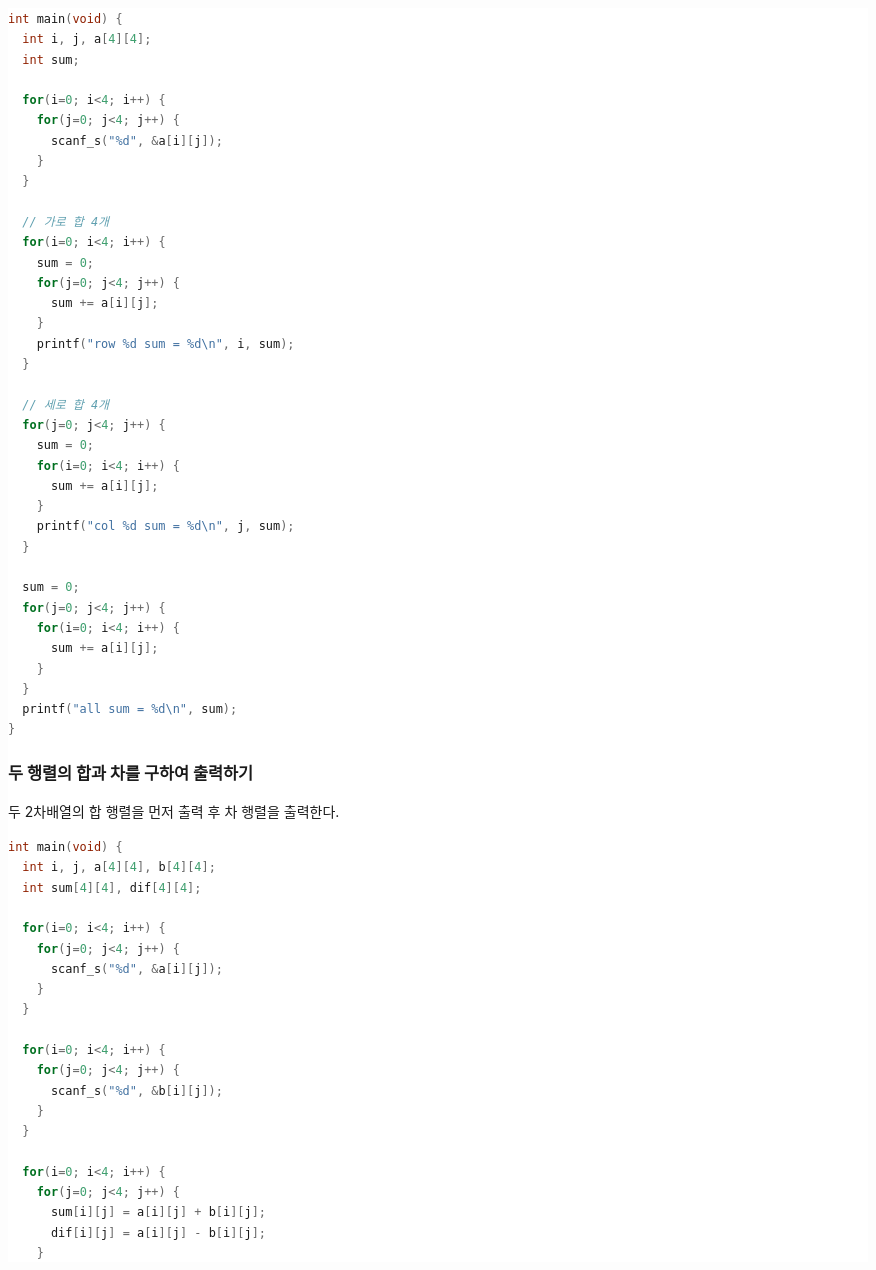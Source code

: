 ```c
int main(void) {
  int i, j, a[4][4];
  int sum;

  for(i=0; i<4; i++) {
    for(j=0; j<4; j++) {
      scanf_s("%d", &a[i][j]);
    }
  }

  // 가로 합 4개
  for(i=0; i<4; i++) {
    sum = 0;
    for(j=0; j<4; j++) {
      sum += a[i][j];
    }
    printf("row %d sum = %d\n", i, sum);
  }

  // 세로 합 4개
  for(j=0; j<4; j++) {
    sum = 0;
    for(i=0; i<4; i++) {
      sum += a[i][j];
    }
    printf("col %d sum = %d\n", j, sum);
  }

  sum = 0;
  for(j=0; j<4; j++) {
    for(i=0; i<4; i++) {
      sum += a[i][j];
    }
  }
  printf("all sum = %d\n", sum);
}
```

### 두 행렬의 합과 차를 구하여 출력하기
두 2차배열의 합 행렬을 먼저 출력 후 차 행렬을 출력한다.

```c
int main(void) {
  int i, j, a[4][4], b[4][4];
  int sum[4][4], dif[4][4];

  for(i=0; i<4; i++) {
    for(j=0; j<4; j++) {
      scanf_s("%d", &a[i][j]);
    }
  }

  for(i=0; i<4; i++) {
    for(j=0; j<4; j++) {
      scanf_s("%d", &b[i][j]);
    }
  }

  for(i=0; i<4; i++) {
    for(j=0; j<4; j++) {
      sum[i][j] = a[i][j] + b[i][j];
      dif[i][j] = a[i][j] - b[i][j];
    }
```